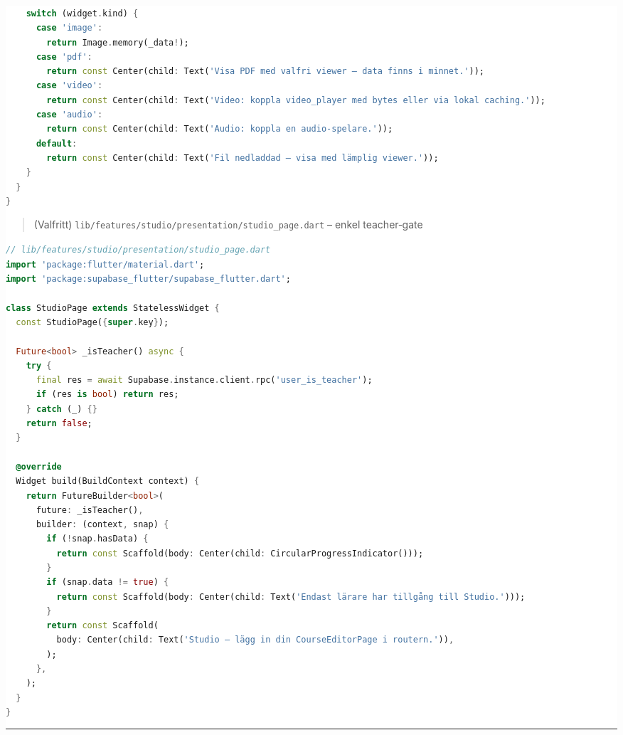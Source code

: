 ```dart
    switch (widget.kind) {
      case 'image':
        return Image.memory(_data!);
      case 'pdf':
        return const Center(child: Text('Visa PDF med valfri viewer – data finns i minnet.'));
      case 'video':
        return const Center(child: Text('Video: koppla video_player med bytes eller via lokal caching.'));
      case 'audio':
        return const Center(child: Text('Audio: koppla en audio‑spelare.'));
      default:
        return const Center(child: Text('Fil nedladdad – visa med lämplig viewer.'));
    }
  }
}
```

> (Valfritt) `lib/features/studio/presentation/studio_page.dart` – enkel teacher‑gate

```dart
// lib/features/studio/presentation/studio_page.dart
import 'package:flutter/material.dart';
import 'package:supabase_flutter/supabase_flutter.dart';

class StudioPage extends StatelessWidget {
  const StudioPage({super.key});

  Future<bool> _isTeacher() async {
    try {
      final res = await Supabase.instance.client.rpc('user_is_teacher');
      if (res is bool) return res;
    } catch (_) {}
    return false;
  }

  @override
  Widget build(BuildContext context) {
    return FutureBuilder<bool>(
      future: _isTeacher(),
      builder: (context, snap) {
        if (!snap.hasData) {
          return const Scaffold(body: Center(child: CircularProgressIndicator()));
        }
        if (snap.data != true) {
          return const Scaffold(body: Center(child: Text('Endast lärare har tillgång till Studio.')));
        }
        return const Scaffold(
          body: Center(child: Text('Studio – lägg in din CourseEditorPage i routern.')),
        );
      },
    );
  }
}
```

---